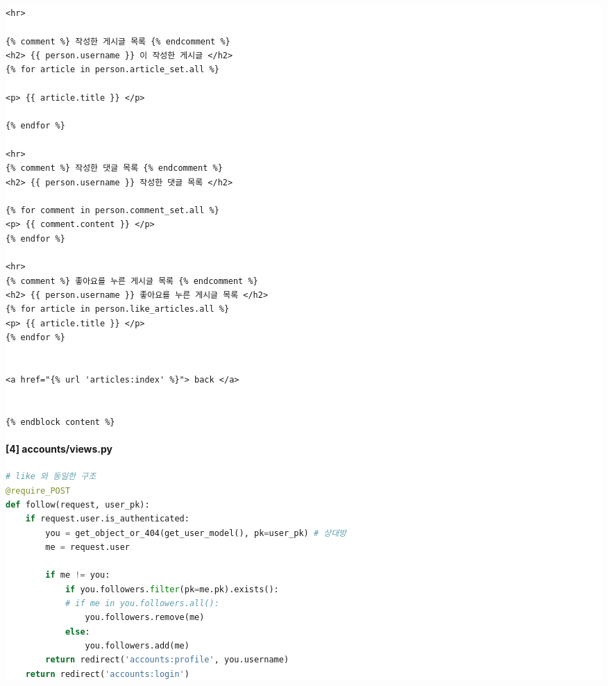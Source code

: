 ```django
<hr>

{% comment %} 작성한 게시글 목록 {% endcomment %}
<h2> {{ person.username }} 이 작성한 게시글 </h2>
{% for article in person.article_set.all %}

<p> {{ article.title }} </p>

{% endfor %}

<hr>
{% comment %} 작성한 댓글 목록 {% endcomment %}
<h2> {{ person.username }} 작성한 댓글 목록 </h2>

{% for comment in person.comment_set.all %}
<p> {{ comment.content }} </p>
{% endfor %}

<hr>
{% comment %} 좋아요를 누른 게시글 목록 {% endcomment %}
<h2> {{ person.username }} 좋아요를 누른 게시글 목록 </h2>
{% for article in person.like_articles.all %}
<p> {{ article.title }} </p>
{% endfor %}


<a href="{% url 'articles:index' %}"> back </a>


{% endblock content %}

```



#### [4] accounts/views.py



```python
# like 와 동일한 구조
@require_POST
def follow(request, user_pk):
    if request.user.is_authenticated:
        you = get_object_or_404(get_user_model(), pk=user_pk) # 상대방
        me = request.user
    
        if me != you:
            if you.followers.filter(pk=me.pk).exists():
            # if me in you.followers.all():
                you.followers.remove(me)
            else:
                you.followers.add(me)
        return redirect('accounts:profile', you.username)
    return redirect('accounts:login')
```

